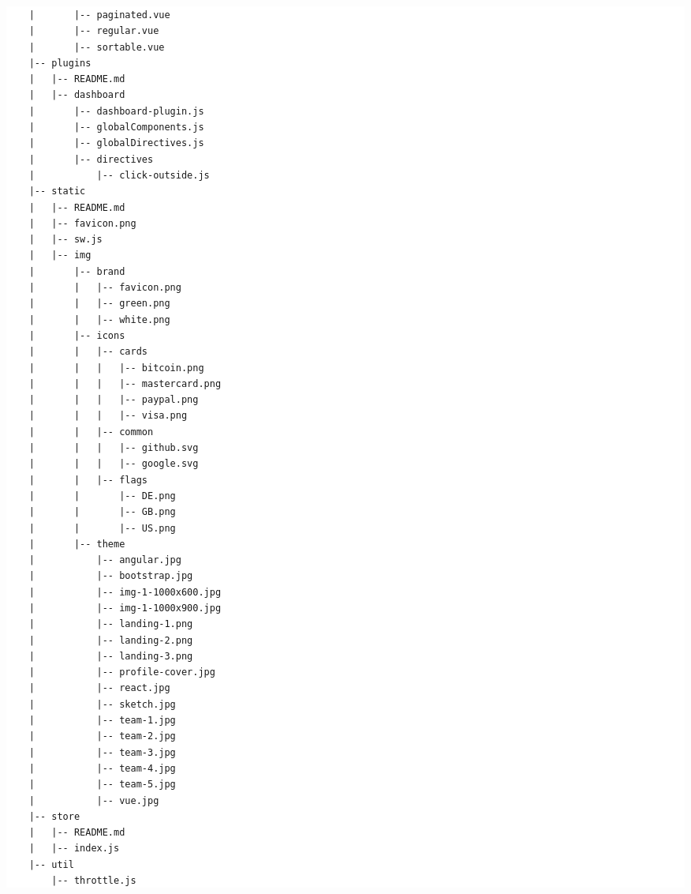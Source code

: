 ```
    |       |-- paginated.vue
    |       |-- regular.vue
    |       |-- sortable.vue
    |-- plugins
    |   |-- README.md
    |   |-- dashboard
    |       |-- dashboard-plugin.js
    |       |-- globalComponents.js
    |       |-- globalDirectives.js
    |       |-- directives
    |           |-- click-outside.js
    |-- static
    |   |-- README.md
    |   |-- favicon.png
    |   |-- sw.js
    |   |-- img
    |       |-- brand
    |       |   |-- favicon.png
    |       |   |-- green.png
    |       |   |-- white.png
    |       |-- icons
    |       |   |-- cards
    |       |   |   |-- bitcoin.png
    |       |   |   |-- mastercard.png
    |       |   |   |-- paypal.png
    |       |   |   |-- visa.png
    |       |   |-- common
    |       |   |   |-- github.svg
    |       |   |   |-- google.svg
    |       |   |-- flags
    |       |       |-- DE.png
    |       |       |-- GB.png
    |       |       |-- US.png
    |       |-- theme
    |           |-- angular.jpg
    |           |-- bootstrap.jpg
    |           |-- img-1-1000x600.jpg
    |           |-- img-1-1000x900.jpg
    |           |-- landing-1.png
    |           |-- landing-2.png
    |           |-- landing-3.png
    |           |-- profile-cover.jpg
    |           |-- react.jpg
    |           |-- sketch.jpg
    |           |-- team-1.jpg
    |           |-- team-2.jpg
    |           |-- team-3.jpg
    |           |-- team-4.jpg
    |           |-- team-5.jpg
    |           |-- vue.jpg
    |-- store
    |   |-- README.md
    |   |-- index.js
    |-- util
        |-- throttle.js
```
